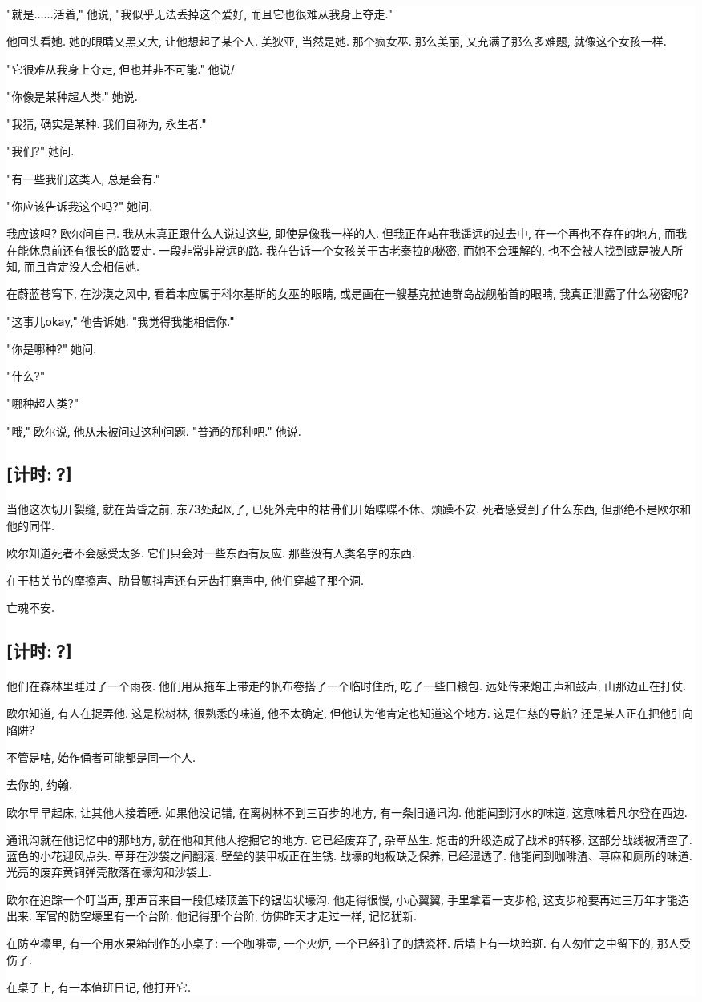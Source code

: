 "就是……活着," 他说, "我似乎无法丢掉这个爱好, 而且它也很难从我身上夺走."

他回头看她. 她的眼睛又黑又大, 让他想起了某个人. 美狄亚, 当然是她. 那个疯女巫. 那么美丽, 又充满了那么多难题, 就像这个女孩一样.

"它很难从我身上夺走, 但也并非不可能." 他说/

"你像是某种超人类." 她说.

"我猜, 确实是某种. 我们自称为, 永生者."

"我们?" 她问.

"有一些我们这类人, 总是会有."

"你应该告诉我这个吗?" 她问.

我应该吗? 欧尔问自己. 我从未真正跟什么人说过这些, 即使是像我一样的人. 但我正在站在我遥远的过去中, 在一个再也不存在的地方, 而我在能休息前还有很长的路要走. 一段非常非常远的路. 我在告诉一个女孩关于古老泰拉的秘密, 而她不会理解的, 也不会被人找到或是被人所知, 而且肯定没人会相信她.

在蔚蓝苍穹下, 在沙漠之风中, 看着本应属于科尔基斯的女巫的眼睛, 或是画在一艘基克拉迪群岛战舰船首的眼睛, 我真正泄露了什么秘密呢?

"这事儿okay," 他告诉她. "我觉得我能相信你."

"你是哪种?" 她问.

"什么?"

"哪种超人类?"

"哦," 欧尔说, 他从未被问过这种问题. "普通的那种吧." 他说.

## [计时: ?]

当他这次切开裂缝, 就在黄昏之前, 东73处起风了, 已死外壳中的枯骨们开始喋喋不休、烦躁不安. 死者感受到了什么东西, 但那绝不是欧尔和他的同伴.

欧尔知道死者不会感受太多. 它们只会对一些东西有反应. 那些没有人类名字的东西.

在干枯关节的摩擦声、肋骨颤抖声还有牙齿打磨声中, 他们穿越了那个洞.

亡魂不安.

## [计时: ?]

他们在森林里睡过了一个雨夜. 他们用从拖车上带走的帆布卷搭了一个临时住所, 吃了一些口粮包. 远处传来炮击声和鼓声, 山那边正在打仗.

欧尔知道, 有人在捉弄他. 这是松树林, 很熟悉的味道, 他不太确定, 但他认为他肯定也知道这个地方. 这是仁慈的导航? 还是某人正在把他引向陷阱?

不管是啥, 始作俑者可能都是同一个人.

去你的, 约翰.

欧尔早早起床, 让其他人接着睡. 如果他没记错, 在离树林不到三百步的地方, 有一条旧通讯沟. 他能闻到河水的味道, 这意味着凡尔登在西边.

通讯沟就在他记忆中的那地方, 就在他和其他人挖掘它的地方. 它已经废弃了, 杂草丛生. 炮击的升级造成了战术的转移, 这部分战线被清空了. 蓝色的小花迎风点头. 草芽在沙袋之间翻滚. 壁垒的装甲板正在生锈. 战壕的地板缺乏保养, 已经湿透了. 他能闻到咖啡渣、荨麻和厕所的味道. 光亮的废弃黄铜弹壳散落在壕沟和沙袋上.

欧尔在追踪一个叮当声, 那声音来自一段低矮顶盖下的锯齿状壕沟. 他走得很慢, 小心翼翼, 手里拿着一支步枪, 这支步枪要再过三万年才能造出来. 军官的防空壕里有一个台阶. 他记得那个台阶, 仿佛昨天才走过一样, 记忆犹新.

在防空壕里, 有一个用水果箱制作的小桌子: 一个咖啡壶, 一个火炉, 一个已经脏了的搪瓷杯. 后墙上有一块暗斑. 有人匆忙之中留下的, 那人受伤了.

在桌子上, 有一本值班日记, 他打开它.


[^1]: Oll Persson
[^2]: Ollanius
[^3]: 希腊神话中的西南风之神, 但这个名字是罗马语称呼
[^4]: Mohindas Elevebth
[^5]: Diurnus
[^6]: Nephratil
[^7]: M'kar
[^8]: 译注, 海湾战争
[^9]: 译注, 他的新婚妻子, 住在考斯, 怕是凶多吉少
[^10]: Maloq Kartho
[^11]: M'kartho
[^12]: M'kar
[^13]: 译注, 帝国的双头鹰标志叫做, Aquila